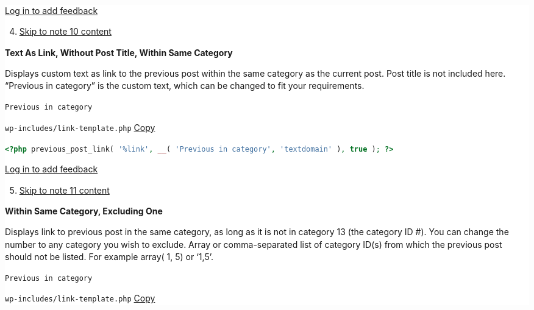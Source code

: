 
[Log in to add feedback](https://login.wordpress.org/?redirect_to=https%3A%2F%2Fdeveloper.wordpress.org%2Freference%2Ffunctions%2Fprevious_post_link%2F%3Freplytocom%3D1230%23feedback-editor-1230)

4. [Skip to note 10 content](https://developer.wordpress.org/reference/functions/previous_post_link/#comment-content-1232)



**Text As Link, Without Post Title, Within Same Category**



Displays custom text as link to the previous post within the same category as the current post. Post title is not included here. “Previous in category” is the custom text, which can be changed to fit your requirements.



`Previous in category`





`wp-includes/link-template.php`
[Copy](https://developer.wordpress.org/reference/functions/previous_post_link/#)




```php
<?php previous_post_link( '%link', __( 'Previous in category', 'textdomain' ), true ); ?>
```







[Log in to add feedback](https://login.wordpress.org/?redirect_to=https%3A%2F%2Fdeveloper.wordpress.org%2Freference%2Ffunctions%2Fprevious_post_link%2F%3Freplytocom%3D1232%23feedback-editor-1232)

5. [Skip to note 11 content](https://developer.wordpress.org/reference/functions/previous_post_link/#comment-content-1233)



**Within Same Category, Excluding One**



Displays link to previous post in the same category, as long as it is not in category 13 (the category ID #). You can change the number to any category you wish to exclude. Array or comma-separated list of category ID(s) from which the previous post should not be listed. For example array( 1, 5) or ‘1,5’.



`Previous in category`





`wp-includes/link-template.php`
[Copy](https://developer.wordpress.org/reference/functions/previous_post_link/#)




